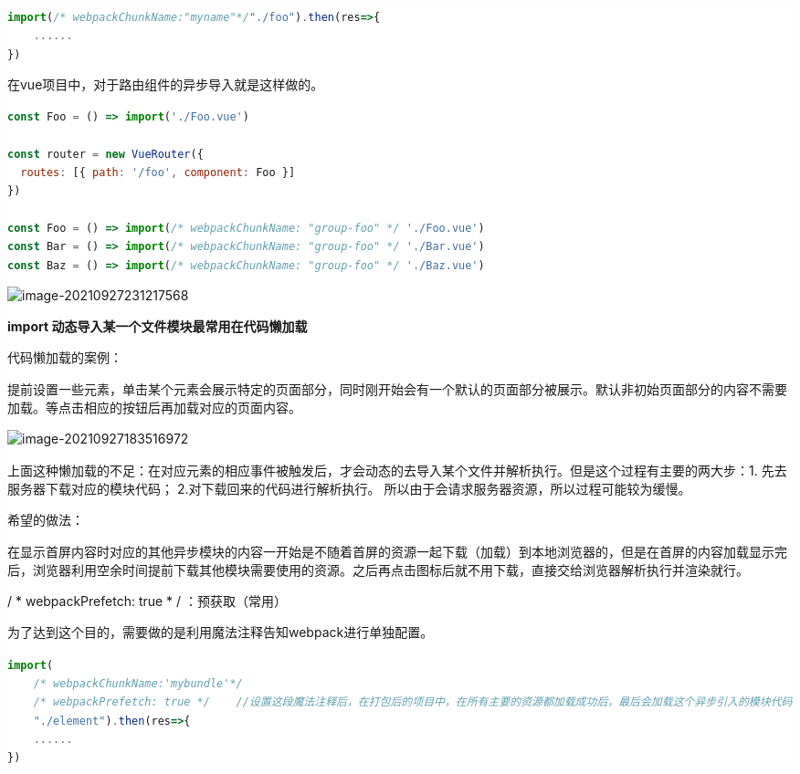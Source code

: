 ```js
import(/* webpackChunkName:"myname"*/"./foo").then(res=>{
    ......
})
```

在vue项目中，对于路由组件的异步导入就是这样做的。

```js
const Foo = () => import('./Foo.vue')

const router = new VueRouter({
  routes: [{ path: '/foo', component: Foo }]
})

const Foo = () => import(/* webpackChunkName: "group-foo" */ './Foo.vue')
const Bar = () => import(/* webpackChunkName: "group-foo" */ './Bar.vue')
const Baz = () => import(/* webpackChunkName: "group-foo" */ './Baz.vue') 
```







![image-20210927231217568](C:\Users\dukkha\AppData\Roaming\Typora\typora-user-images\image-20210927231217568.png)







**import 动态导入某一个文件模块最常用在代码懒加载**

代码懒加载的案例：

提前设置一些元素，单击某个元素会展示特定的页面部分，同时刚开始会有一个默认的页面部分被展示。默认非初始页面部分的内容不需要加载。等点击相应的按钮后再加载对应的页面内容。



![image-20210927183516972](C:\Users\dukkha\AppData\Roaming\Typora\typora-user-images\image-20210927183516972.png)



上面这种懒加载的不足：在对应元素的相应事件被触发后，才会动态的去导入某个文件并解析执行。但是这个过程有主要的两大步：1. 先去服务器下载对应的模块代码；  2.对下载回来的代码进行解析执行。  所以由于会请求服务器资源，所以过程可能较为缓慢。

希望的做法：

在显示首屏内容时对应的其他异步模块的内容一开始是不随着首屏的资源一起下载（加载）到本地浏览器的，但是在首屏的内容加载显示完后，浏览器利用空余时间提前下载其他模块需要使用的资源。之后再点击图标后就不用下载，直接交给浏览器解析执行并渲染就行。

/ * webpackPrefetch: true * / ：预获取（常用）

为了达到这个目的，需要做的是利用魔法注释告知webpack进行单独配置。

```js
import(
    /* webpackChunkName:'mybundle'*/ 
    /* webpackPrefetch: true */    //设置这段魔法注释后，在打包后的项目中，在所有主要的资源都加载成功后，最后会加载这个异步引入的模块代码
    "./element").then(res=>{
    ......
})
```
